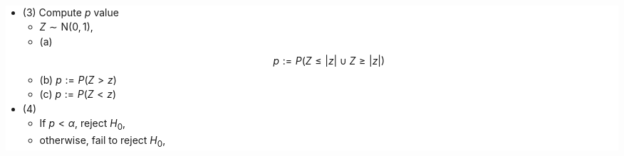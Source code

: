 * (3) Compute $p$ value
    * $Z \sim \mathrm{N}(0, 1)$,
    * (a) $$
    p := P(Z \le |z| \cup Z \ge |z|)$$
    * (b) $p := P(Z > z)$
    * (c) $p := P(Z < z)$
* (4)
    * If $p < \alpha$, reject $H_{0}$,
    * otherwise, fail to reject $H_{0}$,

